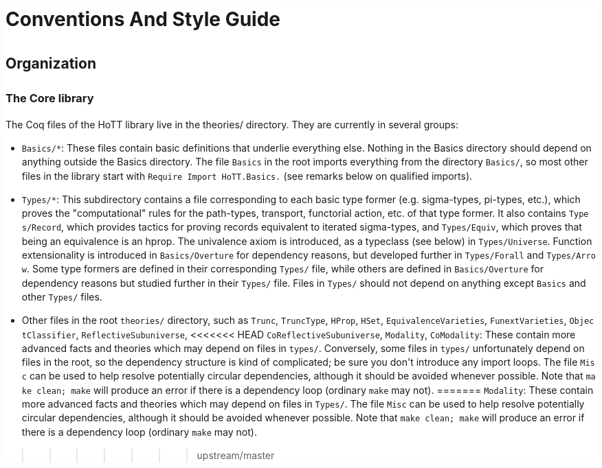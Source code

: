 # Conventions And Style Guide #

## Organization ##

### The Core library ###

The Coq files of the HoTT library live in the theories/ directory.
They are currently in several groups:

- `Basics/*`: These files contain basic definitions that underlie
  everything else.  Nothing in the Basics directory should depend on
  anything outside the Basics directory.  The file `Basics` in the
  root imports everything from the directory `Basics/`, so most other
  files in the library start with `Require Import HoTT.Basics.` (see
  remarks below on qualified imports).

- `Types/*`: This subdirectory contains a file corresponding to each
  basic type former (e.g. sigma-types, pi-types, etc.), which proves
  the "computational" rules for the path-types, transport, functorial
  action, etc. of that type former.  It also contains `Types/Record`,
  which provides tactics for proving records equivalent to iterated
  sigma-types, and `Types/Equiv`, which proves that being an
  equivalence is an hprop.  The univalence axiom is introduced, as a
  typeclass (see below) in `Types/Universe`.  Function extensionality
  is introduced in `Basics/Overture` for dependency reasons, but
  developed further in `Types/Forall` and `Types/Arrow`.  Some type
  formers are defined in their corresponding `Types/` file, while
  others are defined in `Basics/Overture` for dependency reasons but
  studied further in their `Types/` file.  Files in `Types/` should
  not depend on anything except `Basics` and other `Types/` files.

- Other files in the root `theories/` directory, such as `Trunc`,
  `TruncType`, `HProp`, `HSet`, `EquivalenceVarieties`,
  `FunextVarieties`, `ObjectClassifier`, `ReflectiveSubuniverse`,
<<<<<<< HEAD
  `CoReflectiveSubuniverse`, `Modality`, `CoModality`: These contain more
  advanced facts and theories which may depend on files in `types/`.
  Conversely, some files in `types/` unfortunately depend on files in the root,
  so the dependency structure is kind of complicated; be sure you don't
  introduce any import loops.  The file `Misc` can be used to help resolve
  potentially circular dependencies, although it should be avoided whenever
  possible.  Note that `make clean; make` will produce an error if there is a
  dependency loop (ordinary `make` may not).
=======
  `Modality`: These contain more advanced facts and theories which may
  depend on files in `Types/`.  The file `Misc` can be used to help resolve
  potentially circular dependencies, although it should be avoided
  whenever possible.  Note that `make clean; make` will produce an
  error if there is a dependency loop (ordinary `make` may not).
>>>>>>> upstream/master
